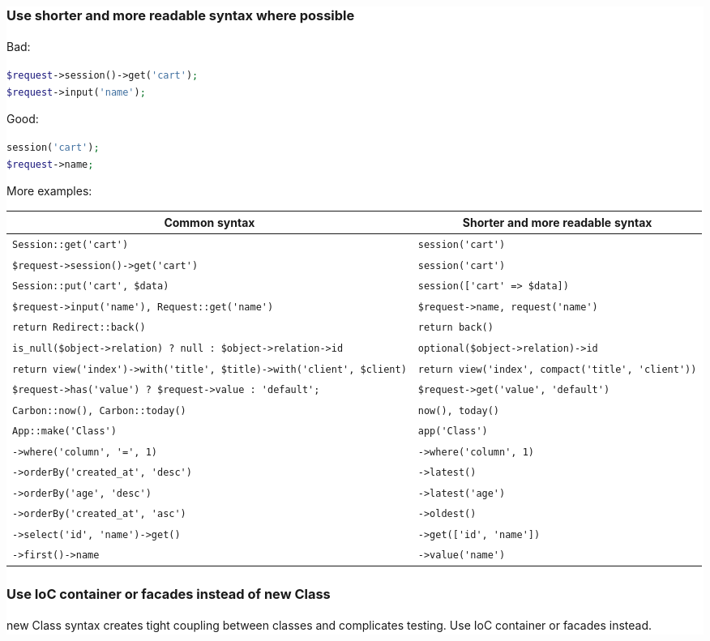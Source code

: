 ### **Use shorter and more readable syntax where possible**

Bad:

```php
$request->session()->get('cart');
$request->input('name');
```

Good:

```php
session('cart');
$request->name;
```

More examples:

| Common syntax                                                | Shorter and more readable syntax                   |
| ------------------------------------------------------------ | -------------------------------------------------- |
| `Session::get('cart')`                                       | `session('cart')`                                  |
| `$request->session()->get('cart')`                           | `session('cart')`                                  |
| `Session::put('cart', $data)`                                | `session(['cart' => $data])`                       |
| `$request->input('name'), Request::get('name')`              | `$request->name, request('name')`                  |
| `return Redirect::back()`                                    | `return back()`                                    |
| `is_null($object->relation) ? null : $object->relation->id`  | `optional($object->relation)->id`                  |
| `return view('index')->with('title', $title)->with('client', $client)` | `return view('index', compact('title', 'client'))` |
| `$request->has('value') ? $request->value : 'default';`      | `$request->get('value', 'default')`                |
| `Carbon::now(), Carbon::today()`                             | `now(), today()`                                   |
| `App::make('Class')`                                         | `app('Class')`                                     |
| `->where('column', '=', 1)`                                  | `->where('column', 1)`                             |
| `->orderBy('created_at', 'desc')`                            | `->latest()`                                       |
| `->orderBy('age', 'desc')`                                   | `->latest('age')`                                  |
| `->orderBy('created_at', 'asc')`                             | `->oldest()`                                       |
| `->select('id', 'name')->get()`                              | `->get(['id', 'name'])`                            |
| `->first()->name`                                            | `->value('name')`                                  |



### **Use IoC container or facades instead of new Class**

new Class syntax creates tight coupling between classes and complicates testing. Use IoC container or facades instead.
